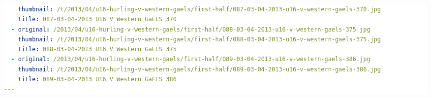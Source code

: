 ```yaml
    thumbnail: /t/2013/04/u16-hurling-v-western-gaels/first-half/087-03-04-2013-u16-v-western-gaels-370.jpg
    title: 087-03-04-2013 U16 V Western GaELS 370
  - original: /2013/04/u16-hurling-v-western-gaels/first-half/088-03-04-2013-u16-v-western-gaels-375.jpg
    thumbnail: /t/2013/04/u16-hurling-v-western-gaels/first-half/088-03-04-2013-u16-v-western-gaels-375.jpg
    title: 088-03-04-2013 U16 V Western GaELS 375
  - original: /2013/04/u16-hurling-v-western-gaels/first-half/089-03-04-2013-u16-v-western-gaels-386.jpg
    thumbnail: /t/2013/04/u16-hurling-v-western-gaels/first-half/089-03-04-2013-u16-v-western-gaels-386.jpg
    title: 089-03-04-2013 U16 V Western GaELS 386
---
```

